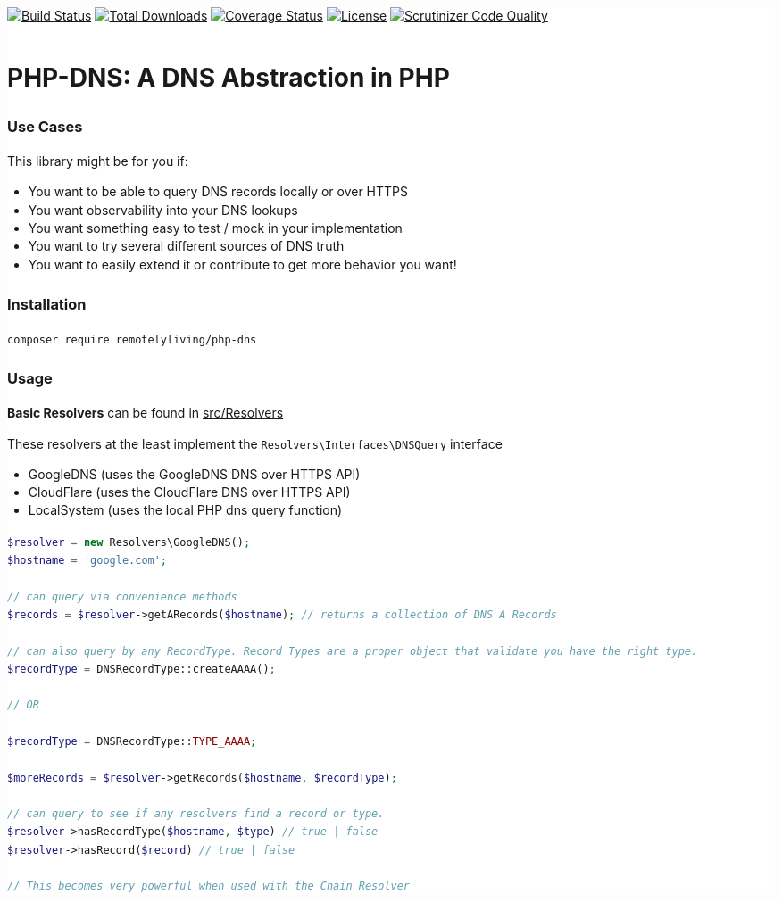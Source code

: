 [![Build Status](https://travis-ci.org/remotelyliving/php-dns.svg?branch=master)](https://travis-ci.org/remotelyliving/php-dns)
[![Total Downloads](https://poser.pugx.org/remotelyliving/php-dns/downloads)](https://packagist.org/packages/remotelyliving/php-dns)
[![Coverage Status](https://coveralls.io/repos/github/remotelyliving/php-dns/badge.svg?branch=master)](https://coveralls.io/github/remotelyliving/php-dns?branch=master) 
[![License](https://poser.pugx.org/remotelyliving/php-dns/license)](https://packagist.org/packages/remotelyliving/php-dns)
[![Scrutinizer Code Quality](https://scrutinizer-ci.com/g/remotelyliving/php-dns/badges/quality-score.png?b=master)](https://scrutinizer-ci.com/g/remotelyliving/php-dns/?branch=master)

# PHP-DNS: A DNS Abstraction in PHP

### Use Cases

This library might be for you if:

- You want to be able to query DNS records locally or over HTTPS
- You want observability into your DNS lookups
- You want something easy to test / mock in your implementation
- You want to try several different sources of DNS truth
- You want to easily extend it or contribute to get more behavior you want!

### Installation

```sh
composer require remotelyliving/php-dns
```

### Usage

**Basic Resolvers** can be found in [src/Resolvers](https://github.com/remotelyliving/php-dns/tree/master/src/Resolvers)

These resolvers at the least implement the `Resolvers\Interfaces\DNSQuery` interface

- GoogleDNS (uses the GoogleDNS DNS over HTTPS API)
- CloudFlare (uses the CloudFlare DNS over HTTPS API)
- LocalSystem (uses the local PHP dns query function)

```php
$resolver = new Resolvers\GoogleDNS();
$hostname = 'google.com';

// can query via convenience methods
$records = $resolver->getARecords($hostname); // returns a collection of DNS A Records

// can also query by any RecordType. Record Types are a proper object that validate you have the right type.
$recordType = DNSRecordType::createAAAA();

// OR

$recordType = DNSRecordType::TYPE_AAAA;

$moreRecords = $resolver->getRecords($hostname, $recordType);

// can query to see if any resolvers find a record or type.
$resolver->hasRecordType($hostname, $type) // true | false
$resolver->hasRecord($record) // true | false

// This becomes very powerful when used with the Chain Resolver

```
